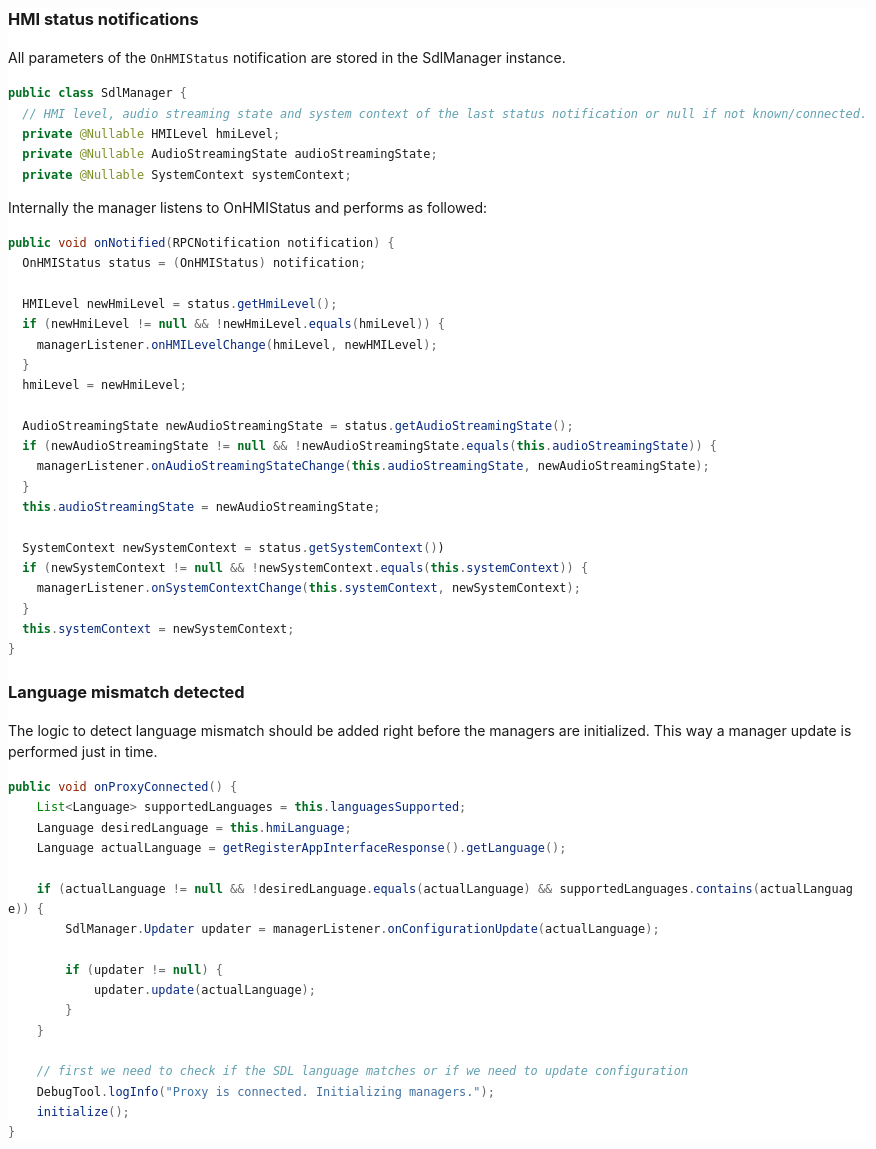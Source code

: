 ### HMI status notifications

All parameters of the `OnHMIStatus` notification are stored in the SdlManager instance.

```java
public class SdlManager {
  // HMI level, audio streaming state and system context of the last status notification or null if not known/connected.
  private @Nullable HMILevel hmiLevel; 
  private @Nullable AudioStreamingState audioStreamingState;
  private @Nullable SystemContext systemContext;
```

Internally the manager listens to OnHMIStatus and performs as followed:

```java
public void onNotified(RPCNotification notification) {
  OnHMIStatus status = (OnHMIStatus) notification;
  
  HMILevel newHmiLevel = status.getHmiLevel();
  if (newHmiLevel != null && !newHmiLevel.equals(hmiLevel)) {
    managerListener.onHMILevelChange(hmiLevel, newHMILevel);
  }
  hmiLevel = newHmiLevel;
  
  AudioStreamingState newAudioStreamingState = status.getAudioStreamingState();
  if (newAudioStreamingState != null && !newAudioStreamingState.equals(this.audioStreamingState)) {
    managerListener.onAudioStreamingStateChange(this.audioStreamingState, newAudioStreamingState);
  }
  this.audioStreamingState = newAudioStreamingState;
  
  SystemContext newSystemContext = status.getSystemContext())
  if (newSystemContext != null && !newSystemContext.equals(this.systemContext)) {
    managerListener.onSystemContextChange(this.systemContext, newSystemContext);
  }
  this.systemContext = newSystemContext;
}
```
### Language mismatch detected
    
The logic to detect language mismatch should be added right before the managers are initialized. This way a manager update is performed just in time.
    
```java
public void onProxyConnected() {
    List<Language> supportedLanguages = this.languagesSupported;
    Language desiredLanguage = this.hmiLanguage;
    Language actualLanguage = getRegisterAppInterfaceResponse().getLanguage();
    
    if (actualLanguage != null && !desiredLanguage.equals(actualLanguage) && supportedLanguages.contains(actualLanguage)) {
        SdlManager.Updater updater = managerListener.onConfigurationUpdate(actualLanguage);
        
        if (updater != null) {
            updater.update(actualLanguage);
        }
    }
    
    // first we need to check if the SDL language matches or if we need to update configuration
    DebugTool.logInfo("Proxy is connected. Initializing managers.");
    initialize();
}
``` 
